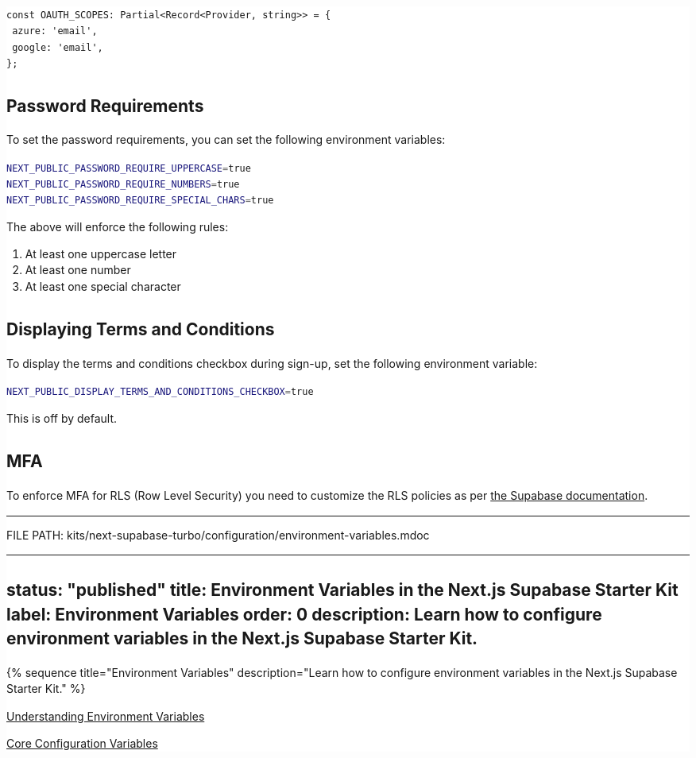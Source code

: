  ```tsx {% title="packages/features/auth/src/components/oauth-providers.tsx" %}
const OAUTH_SCOPES: Partial<Record<Provider, string>> = {
  azure: 'email',
  google: 'email',
};
```

## Password Requirements

To set the password requirements, you can set the following environment variables:

```bash
NEXT_PUBLIC_PASSWORD_REQUIRE_UPPERCASE=true
NEXT_PUBLIC_PASSWORD_REQUIRE_NUMBERS=true
NEXT_PUBLIC_PASSWORD_REQUIRE_SPECIAL_CHARS=true
```

The above will enforce the following rules:
1. At least one uppercase letter
2. At least one number
3. At least one special character

## Displaying Terms and Conditions

To display the terms and conditions checkbox during sign-up, set the following environment variable:

```bash
NEXT_PUBLIC_DISPLAY_TERMS_AND_CONDITIONS_CHECKBOX=true
```

This is off by default.

## MFA

To enforce MFA for RLS (Row Level Security) you need to customize the RLS policies as per [the Supabase documentation](https://supabase.com/blog/mfa-auth-via-rls).

-----------------
FILE PATH: kits/next-supabase-turbo/configuration/environment-variables.mdoc

---
status: "published"
title: Environment Variables in the Next.js Supabase Starter Kit
label: Environment Variables
order: 0
description: Learn how to configure environment variables in the Next.js Supabase Starter Kit.
---

{% sequence title="Environment Variables" description="Learn how to configure environment variables in the Next.js Supabase Starter Kit." %}

[Understanding Environment Variables](#understanding-environment-variables)

[Core Configuration Variables](#core-configuration-variables)
